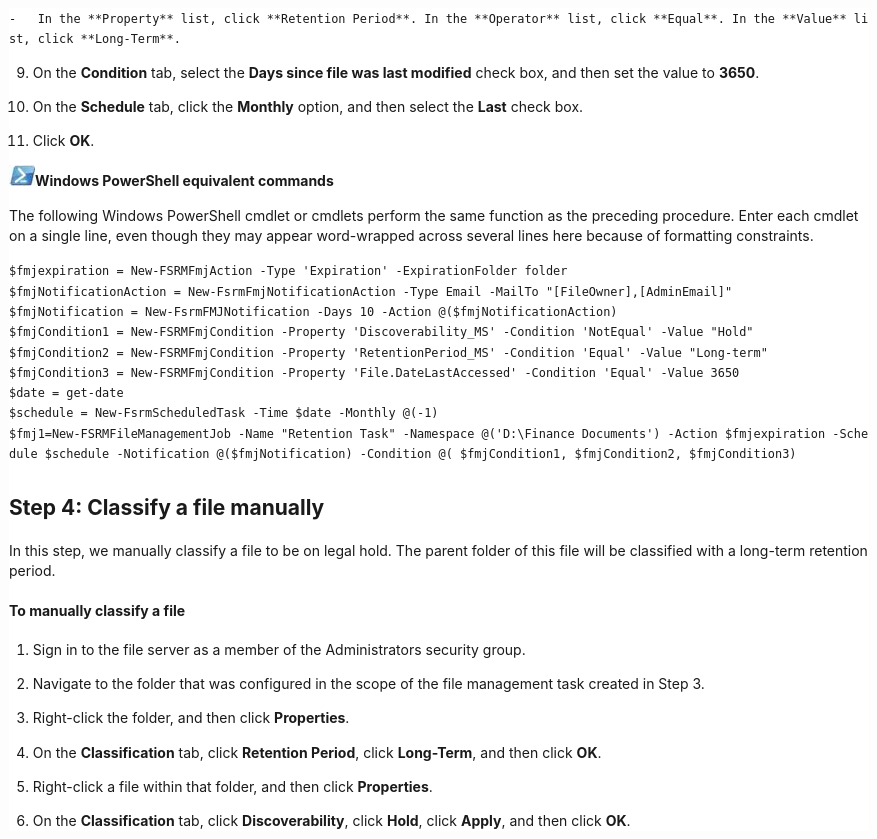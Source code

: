     -   In the **Property** list, click **Retention Period**. In the **Operator** list, click **Equal**. In the **Value** list, click **Long-Term**.  
  
9. On the **Condition** tab, select the **Days since file was last modified** check box, and then set the value to **3650**.  
  
10. On the **Schedule** tab, click the **Monthly** option, and then select the **Last** check box.  
  
11. Click **OK**.  
  
![solution guides](media/Deploy-Implementing-Retention-of-Information-on-File-Servers--Demonstration-Steps-/PowerShellLogoSmall.gif)****Windows PowerShell equivalent commands****  
  
The following Windows PowerShell cmdlet or cmdlets perform the same function as the preceding procedure. Enter each cmdlet on a single line, even though they may appear word-wrapped across several lines here because of formatting constraints.  
  
```  
$fmjexpiration = New-FSRMFmjAction -Type 'Expiration' -ExpirationFolder folder  
$fmjNotificationAction = New-FsrmFmjNotificationAction -Type Email -MailTo "[FileOwner],[AdminEmail]"  
$fmjNotification = New-FsrmFMJNotification -Days 10 -Action @($fmjNotificationAction)  
$fmjCondition1 = New-FSRMFmjCondition -Property 'Discoverability_MS' -Condition 'NotEqual' -Value "Hold" 
$fmjCondition2 = New-FSRMFmjCondition -Property 'RetentionPeriod_MS' -Condition 'Equal' -Value "Long-term"  
$fmjCondition3 = New-FSRMFmjCondition -Property 'File.DateLastAccessed' -Condition 'Equal' -Value 3650  
$date = get-date  
$schedule = New-FsrmScheduledTask -Time $date -Monthly @(-1)    
$fmj1=New-FSRMFileManagementJob -Name "Retention Task" -Namespace @('D:\Finance Documents') -Action $fmjexpiration -Schedule $schedule -Notification @($fmjNotification) -Condition @( $fmjCondition1, $fmjCondition2, $fmjCondition3)  
```  
  
## <a name="BKMK_Step4"></a>Step 4: Classify a file manually  
In this step, we manually classify a file to be on legal hold. The parent folder of this file will be classified with a long-term retention period.  
  
#### To manually classify a file  
  
1.  Sign in to the file server as a member of the Administrators security group.  
  
2.  Navigate to the folder that was configured in the scope of the file management task created in Step 3.  
  
3.  Right-click the folder, and then click **Properties**.  
  
4.  On the **Classification** tab, click **Retention Period**, click **Long-Term**, and then click **OK**.  
  
5.  Right-click a file within that folder, and then click **Properties**.  
  
6.  On the **Classification** tab, click **Discoverability**, click **Hold**, click **Apply**, and then click **OK**.  
  